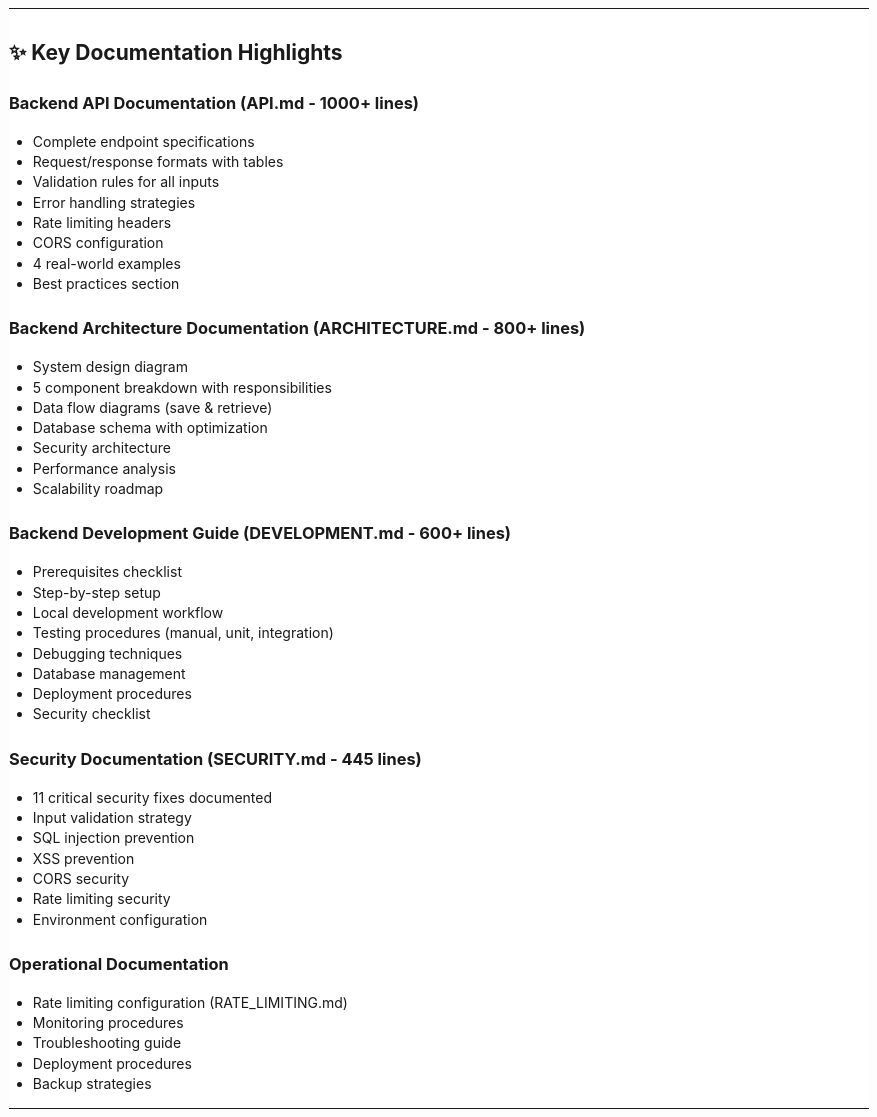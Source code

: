
---

## ✨ Key Documentation Highlights

### Backend API Documentation (API.md - 1000+ lines)
- Complete endpoint specifications
- Request/response formats with tables
- Validation rules for all inputs
- Error handling strategies
- Rate limiting headers
- CORS configuration
- 4 real-world examples
- Best practices section

### Backend Architecture Documentation (ARCHITECTURE.md - 800+ lines)
- System design diagram
- 5 component breakdown with responsibilities
- Data flow diagrams (save & retrieve)
- Database schema with optimization
- Security architecture
- Performance analysis
- Scalability roadmap

### Backend Development Guide (DEVELOPMENT.md - 600+ lines)
- Prerequisites checklist
- Step-by-step setup
- Local development workflow
- Testing procedures (manual, unit, integration)
- Debugging techniques
- Database management
- Deployment procedures
- Security checklist

### Security Documentation (SECURITY.md - 445 lines)
- 11 critical security fixes documented
- Input validation strategy
- SQL injection prevention
- XSS prevention
- CORS security
- Rate limiting security
- Environment configuration

### Operational Documentation
- Rate limiting configuration (RATE_LIMITING.md)
- Monitoring procedures
- Troubleshooting guide
- Deployment procedures
- Backup strategies

---